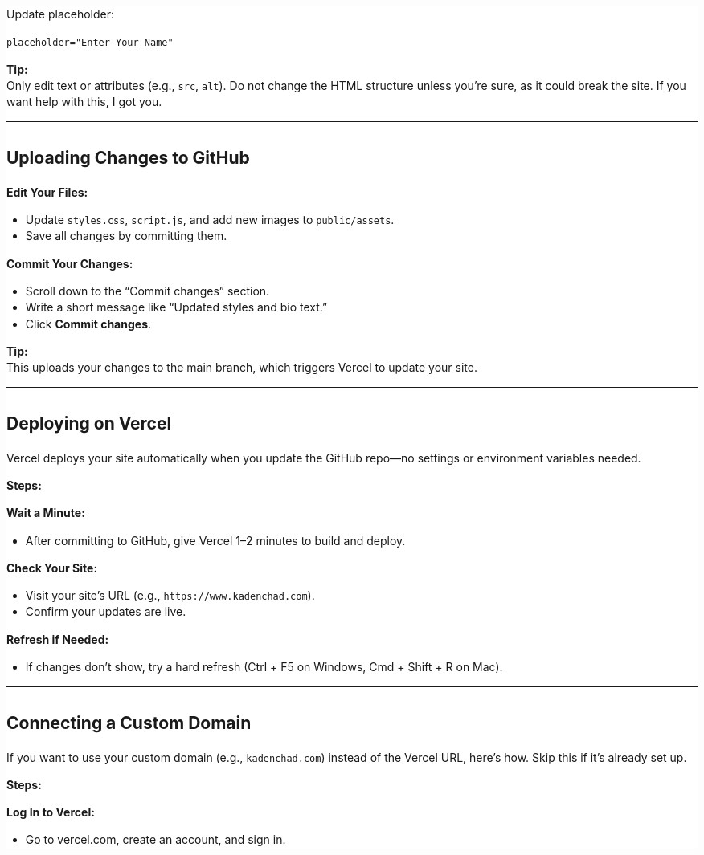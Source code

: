 ```html
```
Update placeholder:
```html
placeholder="Enter Your Name"
```

**Tip:**  
Only edit text or attributes (e.g., `src`, `alt`). Do not change the HTML structure unless you’re sure, as it could break the site. If you want help with this, I got you.

---

## Uploading Changes to GitHub

**Edit Your Files:**
- Update `styles.css`, `script.js`, and add new images to `public/assets`.
- Save all changes by committing them.

**Commit Your Changes:**
- Scroll down to the “Commit changes” section.
- Write a short message like “Updated styles and bio text.”
- Click **Commit changes**.

**Tip:**  
This uploads your changes to the main branch, which triggers Vercel to update your site.

---

## Deploying on Vercel

Vercel deploys your site automatically when you update the GitHub repo—no settings or environment variables needed.

**Steps:**

**Wait a Minute:**
- After committing to GitHub, give Vercel 1–2 minutes to build and deploy.

**Check Your Site:**
- Visit your site’s URL (e.g., `https://www.kadenchad.com`).
- Confirm your updates are live.

**Refresh if Needed:**
- If changes don’t show, try a hard refresh (Ctrl + F5 on Windows, Cmd + Shift + R on Mac).

---

## Connecting a Custom Domain

If you want to use your custom domain (e.g., `kadenchad.com`) instead of the Vercel URL, here’s how. Skip this if it’s already set up.

**Steps:**

**Log In to Vercel:**
- Go to [vercel.com](https://vercel.com), create an account, and sign in.
